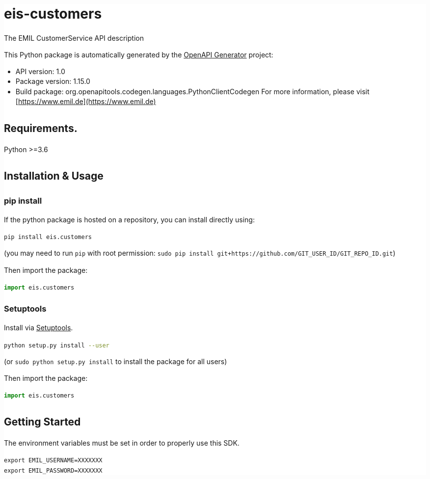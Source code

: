 # eis-customers
The EMIL CustomerService API description

This Python package is automatically generated by the [OpenAPI Generator](https://openapi-generator.tech) project:

- API version: 1.0
- Package version: 1.15.0
- Build package: org.openapitools.codegen.languages.PythonClientCodegen
For more information, please visit [https://www.emil.de](https://www.emil.de)

## Requirements.

Python >=3.6

## Installation & Usage
### pip install

If the python package is hosted on a repository, you can install directly using:

```sh
pip install eis.customers
```
(you may need to run `pip` with root permission: `sudo pip install git+https://github.com/GIT_USER_ID/GIT_REPO_ID.git`)

Then import the package:
```python
import eis.customers
```

### Setuptools

Install via [Setuptools](http://pypi.python.org/pypi/setuptools).

```sh
python setup.py install --user
```
(or `sudo python setup.py install` to install the package for all users)

Then import the package:
```python
import eis.customers
```

## Getting Started

The environment variables must be set in order to properly use this SDK.

```shell 
export EMIL_USERNAME=XXXXXXX
export EMIL_PASSWORD=XXXXXXX
```
